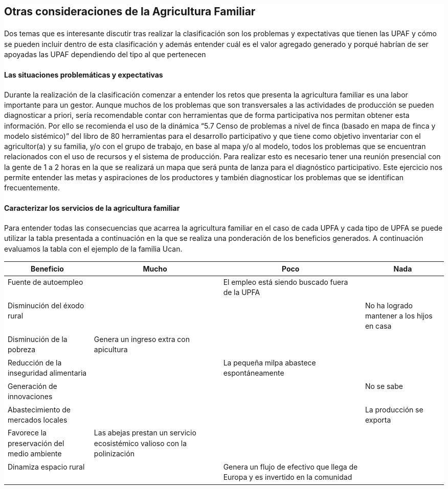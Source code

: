 ## Otras consideraciones de la Agricultura Familiar

Dos temas que es interesante discutir tras realizar la clasificación son los problemas y expectativas que tienen las UPAF y cómo se pueden incluir dentro de esta clasificación y además entender cuál es el valor agregado generado y porqué habrían de ser apoyadas las UPAF dependiendo del tipo al que pertenecen

#### Las situaciones problemáticas y expectativas

Durante la realización de la clasificación comenzar a entender los retos que presenta la agricultura familiar es una labor importante para un gestor. Aunque muchos de los problemas que son transversales a las actividades de producción se pueden diagnosticar a priori, sería recomendable contar con herramientas que de forma participativa nos permitan obtener esta información. 
Por ello se recomienda el uso de la dinámica “5.7 Censo de problemas a nivel de finca (basado en mapa de finca y modelo sistémico)” del libro de 80 herramientas para el desarrollo participativo y que tiene como objetivo inventariar con el agricultor(a) y su familia, y/o con el grupo de trabajo, en base al mapa y/o al modelo, todos los problemas que se encuentran relacionados con el uso de recursos y el sistema de producción.
Para realizar esto es necesario tener una reunión presencial con la gente de 1 a 2 horas en la que se realizará un mapa que será punta de lanza para el diagnóstico participativo. Este ejercicio nos permite entender las metas y aspiraciones de los productores y también diagnosticar los problemas que se identifican frecuentemente.

#### Caracterizar los servicios de la agricultura familiar

Para entender todas las consecuencias que acarrea la agricultura familiar en el caso de cada UPFA y cada tipo de UPFA se puede utilizar la tabla presentada a continuación en la que se realiza una ponderación de los beneficios generados.
A continuación evaluamos la tabla con el ejemplo de la familia Ucan.	

| Beneficio	| Mucho | 	Poco | 	Nada| 
| --- | --- | --- | --- |
| Fuente de autoempleo|		| El empleo está siendo buscado fuera de la UPFA	| |
| Disminución del éxodo rural	| |  |		No ha logrado mantener a los hijos en casa |
| Disminución de la pobreza	| Genera un ingreso extra con apicultura		| | |
| Reducción de la inseguridad alimentaria	| | La pequeña milpa abastece espontáneamente	| | 
| Generación de innovaciones	| | |		No se sabe |
| Abastecimiento de mercados locales	| | |		La producción se exporta |
| Favorece la preservación del medio ambiente |	Las abejas prestan un servicio ecosistémico valioso con la polinización		| | |
| Dinamiza espacio rural	| |	Genera un flujo de efectivo que llega de Europa y es invertido en la comunidad | |
